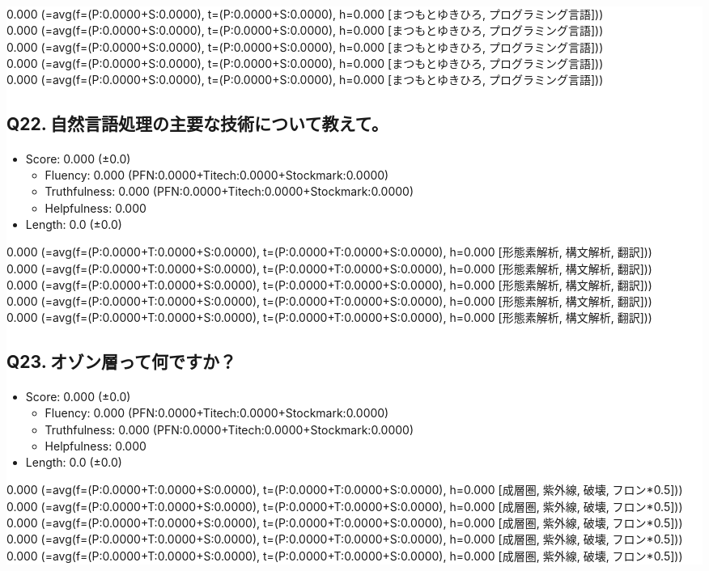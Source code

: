 <dl>
<dt>0.000 (=avg(f=(P:0.0000+S:0.0000), t=(P:0.0000+S:0.0000), h=0.000 [まつもとゆきひろ, プログラミング言語]))</dt>
<dd></dd>
<dt>0.000 (=avg(f=(P:0.0000+S:0.0000), t=(P:0.0000+S:0.0000), h=0.000 [まつもとゆきひろ, プログラミング言語]))</dt>
<dd></dd>
<dt>0.000 (=avg(f=(P:0.0000+S:0.0000), t=(P:0.0000+S:0.0000), h=0.000 [まつもとゆきひろ, プログラミング言語]))</dt>
<dd></dd>
<dt>0.000 (=avg(f=(P:0.0000+S:0.0000), t=(P:0.0000+S:0.0000), h=0.000 [まつもとゆきひろ, プログラミング言語]))</dt>
<dd></dd>
<dt>0.000 (=avg(f=(P:0.0000+S:0.0000), t=(P:0.0000+S:0.0000), h=0.000 [まつもとゆきひろ, プログラミング言語]))</dt>
<dd></dd>
</dl>

## <a name="Q22"></a>Q22. 自然言語処理の主要な技術について教えて。

- Score: 0.000 (±0.0)
  - Fluency: 0.000 (PFN:0.0000+Titech:0.0000+Stockmark:0.0000)
  - Truthfulness: 0.000 (PFN:0.0000+Titech:0.0000+Stockmark:0.0000)
  - Helpfulness: 0.000
- Length: 0.0 (±0.0)

<dl>
<dt>0.000 (=avg(f=(P:0.0000+T:0.0000+S:0.0000), t=(P:0.0000+T:0.0000+S:0.0000), h=0.000 [形態素解析, 構文解析, 翻訳]))</dt>
<dd></dd>
<dt>0.000 (=avg(f=(P:0.0000+T:0.0000+S:0.0000), t=(P:0.0000+T:0.0000+S:0.0000), h=0.000 [形態素解析, 構文解析, 翻訳]))</dt>
<dd></dd>
<dt>0.000 (=avg(f=(P:0.0000+T:0.0000+S:0.0000), t=(P:0.0000+T:0.0000+S:0.0000), h=0.000 [形態素解析, 構文解析, 翻訳]))</dt>
<dd></dd>
<dt>0.000 (=avg(f=(P:0.0000+T:0.0000+S:0.0000), t=(P:0.0000+T:0.0000+S:0.0000), h=0.000 [形態素解析, 構文解析, 翻訳]))</dt>
<dd></dd>
<dt>0.000 (=avg(f=(P:0.0000+T:0.0000+S:0.0000), t=(P:0.0000+T:0.0000+S:0.0000), h=0.000 [形態素解析, 構文解析, 翻訳]))</dt>
<dd></dd>
</dl>

## <a name="Q23"></a>Q23. オゾン層って何ですか？

- Score: 0.000 (±0.0)
  - Fluency: 0.000 (PFN:0.0000+Titech:0.0000+Stockmark:0.0000)
  - Truthfulness: 0.000 (PFN:0.0000+Titech:0.0000+Stockmark:0.0000)
  - Helpfulness: 0.000
- Length: 0.0 (±0.0)

<dl>
<dt>0.000 (=avg(f=(P:0.0000+T:0.0000+S:0.0000), t=(P:0.0000+T:0.0000+S:0.0000), h=0.000 [成層圏, 紫外線, 破壊, フロン*0.5]))</dt>
<dd></dd>
<dt>0.000 (=avg(f=(P:0.0000+T:0.0000+S:0.0000), t=(P:0.0000+T:0.0000+S:0.0000), h=0.000 [成層圏, 紫外線, 破壊, フロン*0.5]))</dt>
<dd></dd>
<dt>0.000 (=avg(f=(P:0.0000+T:0.0000+S:0.0000), t=(P:0.0000+T:0.0000+S:0.0000), h=0.000 [成層圏, 紫外線, 破壊, フロン*0.5]))</dt>
<dd></dd>
<dt>0.000 (=avg(f=(P:0.0000+T:0.0000+S:0.0000), t=(P:0.0000+T:0.0000+S:0.0000), h=0.000 [成層圏, 紫外線, 破壊, フロン*0.5]))</dt>
<dd></dd>
<dt>0.000 (=avg(f=(P:0.0000+T:0.0000+S:0.0000), t=(P:0.0000+T:0.0000+S:0.0000), h=0.000 [成層圏, 紫外線, 破壊, フロン*0.5]))</dt>
<dd></dd>
</dl>